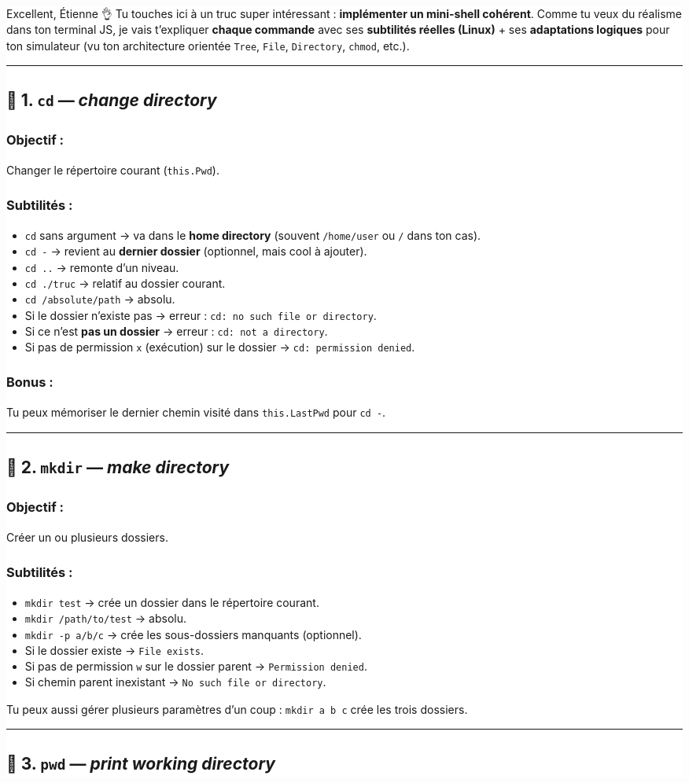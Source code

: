 Excellent, Étienne 👌
Tu touches ici à un truc super intéressant : **implémenter un mini-shell cohérent**.
Comme tu veux du réalisme dans ton terminal JS, je vais t’expliquer **chaque commande** avec ses **subtilités réelles (Linux)** + ses **adaptations logiques** pour ton simulateur (vu ton architecture orientée `Tree`, `File`, `Directory`, `chmod`, etc.).

---

## 🧭 1. `cd` — *change directory*

### Objectif :

Changer le répertoire courant (`this.Pwd`).

### Subtilités :

* `cd` sans argument → va dans le **home directory** (souvent `/home/user` ou `/` dans ton cas).
* `cd -` → revient au **dernier dossier** (optionnel, mais cool à ajouter).
* `cd ..` → remonte d’un niveau.
* `cd ./truc` → relatif au dossier courant.
* `cd /absolute/path` → absolu.
* Si le dossier n’existe pas → erreur : `cd: no such file or directory`.
* Si ce n’est **pas un dossier** → erreur : `cd: not a directory`.
* Si pas de permission `x` (exécution) sur le dossier → `cd: permission denied`.

### Bonus :

Tu peux mémoriser le dernier chemin visité dans `this.LastPwd` pour `cd -`.

---

## 📁 2. `mkdir` — *make directory*

### Objectif :

Créer un ou plusieurs dossiers.

### Subtilités :

* `mkdir test` → crée un dossier dans le répertoire courant.
* `mkdir /path/to/test` → absolu.
* `mkdir -p a/b/c` → crée les sous-dossiers manquants (optionnel).
* Si le dossier existe → `File exists`.
* Si pas de permission `w` sur le dossier parent → `Permission denied`.
* Si chemin parent inexistant → `No such file or directory`.

Tu peux aussi gérer plusieurs paramètres d’un coup :
`mkdir a b c` crée les trois dossiers.

---

## 📍 3. `pwd` — *print working directory*
